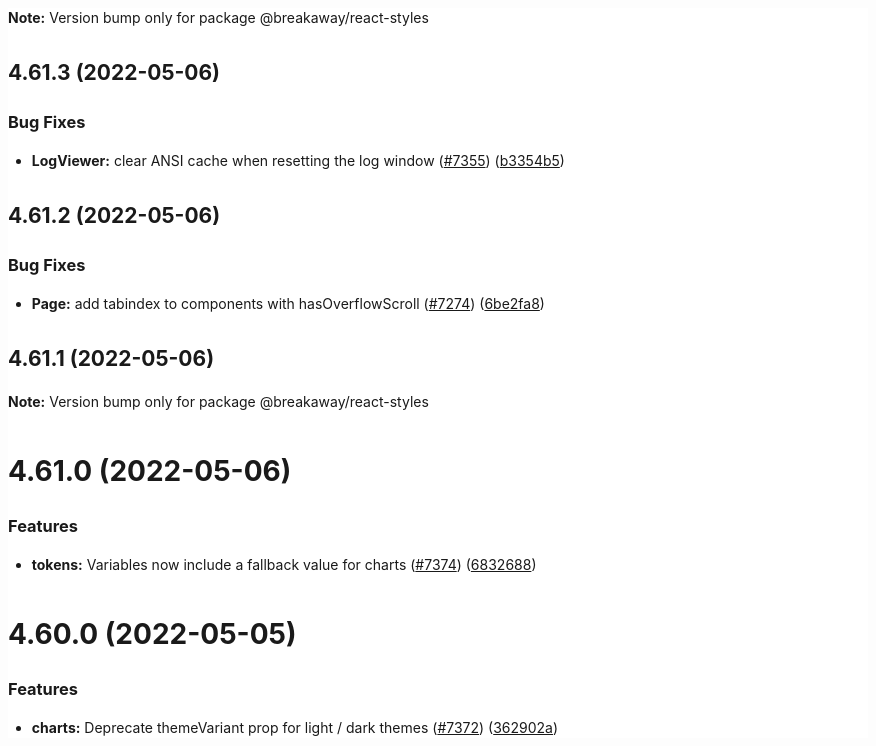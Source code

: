 **Note:** Version bump only for package @breakaway/react-styles





## 4.61.3 (2022-05-06)


### Bug Fixes

* **LogViewer:** clear ANSI cache when resetting the log window ([#7355](https://github.com/patternfly/patternfly-react/issues/7355)) ([b3354b5](https://github.com/patternfly/patternfly-react/commit/b3354b5000c5d7397c479888140b0381367cbd2c))





## 4.61.2 (2022-05-06)


### Bug Fixes

* **Page:** add tabindex to components with hasOverflowScroll ([#7274](https://github.com/patternfly/patternfly-react/issues/7274)) ([6be2fa8](https://github.com/patternfly/patternfly-react/commit/6be2fa870aba78b833c7346ffe029f96cfc1c37d))





## 4.61.1 (2022-05-06)

**Note:** Version bump only for package @breakaway/react-styles





# 4.61.0 (2022-05-06)


### Features

* **tokens:** Variables now include a fallback value for charts ([#7374](https://github.com/patternfly/patternfly-react/issues/7374)) ([6832688](https://github.com/patternfly/patternfly-react/commit/6832688d904159eee64510656dc4df6ed1ecb841))





# 4.60.0 (2022-05-05)


### Features

* **charts:** Deprecate themeVariant prop for light / dark themes ([#7372](https://github.com/patternfly/patternfly-react/issues/7372)) ([362902a](https://github.com/patternfly/patternfly-react/commit/362902a72eb2b18e634423c86dea1bef89bf00e9))
